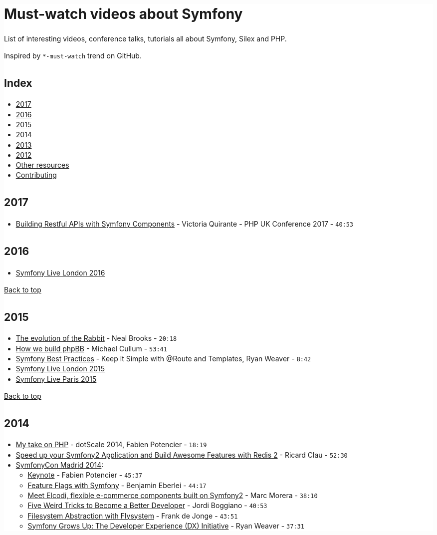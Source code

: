 # Must-watch videos about Symfony

List of interesting videos, conference talks, tutorials all about Symfony, Silex and PHP.

Inspired by `*-must-watch` trend on GitHub.

## Index

* [2017](#2017)
* [2016](#2016)
* [2015](#2015)
* [2014](#2014)
* [2013](#2013)
* [2012](#2012)
* [Other resources](#other-resources)
* [Contributing](#contributing)

## 2017

* [Building Restful APIs with Symfony Components](https://www.youtube.com/watch?v=8KAgvjxcmDY) -  Victoria Quirante  - PHP UK Conference 2017  - `40:53`

## 2016

* [Symfony Live London 2016](https://www.youtube.com/playlist?list=PLo7mBDsRHu12log3wcw5MYlTk4t-BnVSc)

[Back to top](#must-watch-videos-about-symfony)

## 2015

* [The evolution of the Rabbit](https://www.youtube.com/watch?v=iCg6t5iedEw) - Neal Brooks - `20:18`
* [How we build phpBB](https://www.youtube.com/watch?v=i-542m-Ep5I) - Michael Cullum - `53:41`
* [Symfony Best Practices](https://knpuniversity.com/screencast/symfony-best-practices) - Keep it Simple with @Route and Templates, Ryan Weaver - `8:42`
* [Symfony Live London 2015](https://www.youtube.com/playlist?list=PLo7mBDsRHu1270JkoLAtBIoVhMKg4wmPM)
* [Symfony Live Paris 2015](https://www.youtube.com/playlist?list=PLo7mBDsRHu10P8J09ofws-V52WFjLcGAx)

[Back to top](#must-watch-videos-about-symfony)

## 2014

* [My take on PHP](https://www.youtube.com/watch?v=gpNbmEnRLBU) - dotScale 2014, Fabien Potencier - `18:19`
* [Speed up your Symfony2 Application and Build Awesome Features with Redis 2](https://www.youtube.com/watch?v=2JcLJtomjuI) - Ricard Clau - `52:30`
* [SymfonyCon Madrid 2014](https://www.youtube.com/playlist?list=PLo7mBDsRHu12vntE-QqDFH95ELFVS7Fqn):
  * [Keynote](https://www.youtube.com/watch?v=De6uKjvNaBk) - Fabien Potencier - `45:37`
  * [Feature Flags with Symfony](https://www.youtube.com/watch?v=KJKSCbYrNvY) - Benjamin Eberlei - `44:17`
  * [Meet Elcodi, flexible e-commerce components built on Symfony2](https://www.youtube.com/watch?v=luNeSIemhxY) - Marc Morera - `38:10`
  * [Five Weird Tricks to Become a Better Developer](https://www.youtube.com/watch?v=1p6Xv3khW4o) - Jordi Boggiano - `40:53`
  * [Filesystem Abstraction with Flysystem](https://www.youtube.com/watch?v=nKmugm5GkuE) - Frank de Jonge - `43:51`
  * [Symfony Grows Up: The Developer Experience (DX) Initiative](https://www.youtube.com/watch?v=iAJg49ldDg0) - Ryan Weaver - `37:31`
